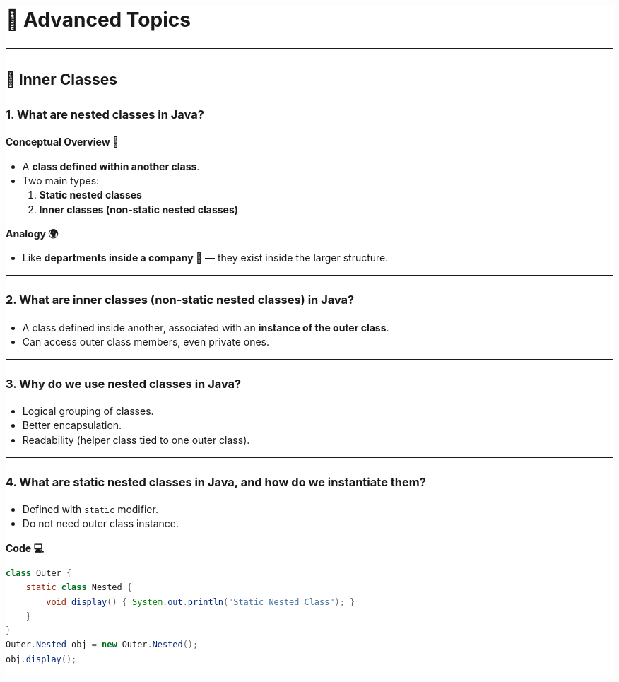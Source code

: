 
# 🔬 Advanced Topics  

---

## 🔹 Inner Classes  

### 1. What are nested classes in Java?  
**Conceptual Overview 📘**  
- A **class defined within another class**.  
- Two main types:  
  1. **Static nested classes**  
  2. **Inner classes (non-static nested classes)**  

**Analogy 🌍**  
- Like **departments inside a company 🏢** — they exist inside the larger structure.  

---

### 2. What are inner classes (non-static nested classes) in Java?  
- A class defined inside another, associated with an **instance of the outer class**.  
- Can access outer class members, even private ones.  

---

### 3. Why do we use nested classes in Java?  
- Logical grouping of classes.  
- Better encapsulation.  
- Readability (helper class tied to one outer class).  

---

### 4. What are static nested classes in Java, and how do we instantiate them?  
- Defined with `static` modifier.  
- Do not need outer class instance.  

**Code 💻**  
```java
class Outer {
    static class Nested {
        void display() { System.out.println("Static Nested Class"); }
    }
}
Outer.Nested obj = new Outer.Nested();
obj.display();
```

---

